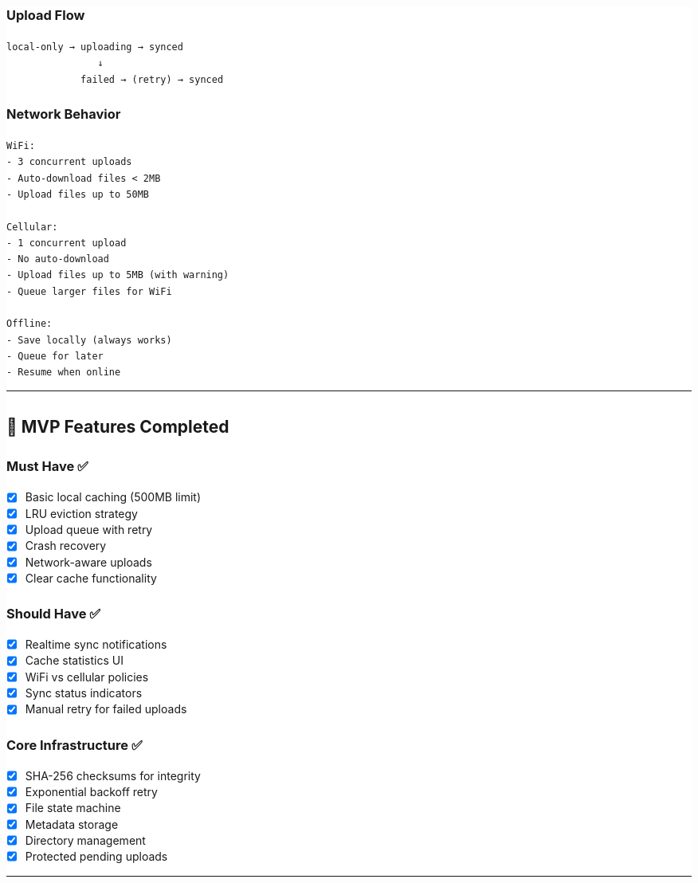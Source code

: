 ### Upload Flow
```
local-only → uploading → synced
                ↓
             failed → (retry) → synced
```

### Network Behavior
```
WiFi:
- 3 concurrent uploads
- Auto-download files < 2MB
- Upload files up to 50MB

Cellular:
- 1 concurrent upload
- No auto-download
- Upload files up to 5MB (with warning)
- Queue larger files for WiFi

Offline:
- Save locally (always works)
- Queue for later
- Resume when online
```

---

## 🎯 MVP Features Completed

### Must Have ✅
- [x] Basic local caching (500MB limit)
- [x] LRU eviction strategy
- [x] Upload queue with retry
- [x] Crash recovery
- [x] Network-aware uploads
- [x] Clear cache functionality

### Should Have ✅
- [x] Realtime sync notifications
- [x] Cache statistics UI
- [x] WiFi vs cellular policies
- [x] Sync status indicators
- [x] Manual retry for failed uploads

### Core Infrastructure ✅
- [x] SHA-256 checksums for integrity
- [x] Exponential backoff retry
- [x] File state machine
- [x] Metadata storage
- [x] Directory management
- [x] Protected pending uploads

---